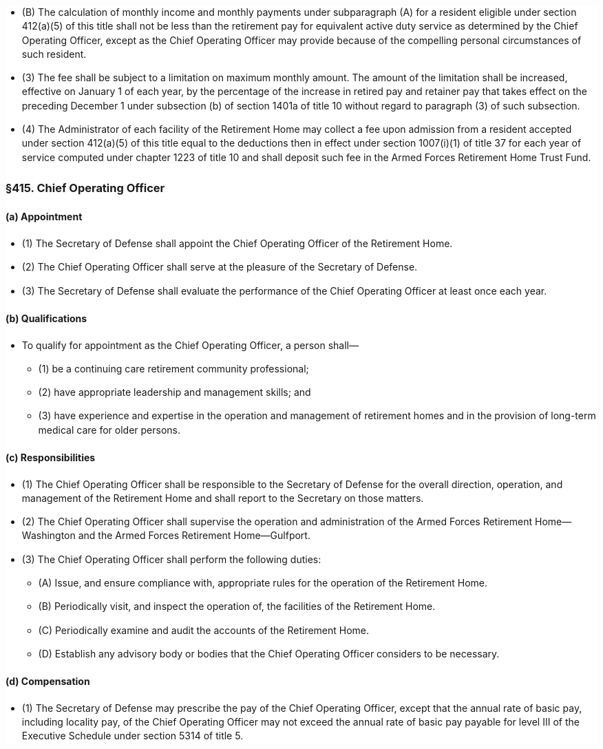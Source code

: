 * (B) The calculation of monthly income and monthly payments under subparagraph (A) for a resident eligible under section 412(a)(5) of this title shall not be less than the retirement pay for equivalent active duty service as determined by the Chief Operating Officer, except as the Chief Operating Officer may provide because of the compelling personal circumstances of such resident.

* (3) The fee shall be subject to a limitation on maximum monthly amount. The amount of the limitation shall be increased, effective on January 1 of each year, by the percentage of the increase in retired pay and retainer pay that takes effect on the preceding December 1 under subsection (b) of section 1401a of title 10 without regard to paragraph (3) of such subsection.

* (4) The Administrator of each facility of the Retirement Home may collect a fee upon admission from a resident accepted under section 412(a)(5) of this title equal to the deductions then in effect under section 1007(i)(1) of title 37 for each year of service computed under chapter 1223 of title 10 and shall deposit such fee in the Armed Forces Retirement Home Trust Fund.

### §415. Chief Operating Officer
#### (a) Appointment
* (1) The Secretary of Defense shall appoint the Chief Operating Officer of the Retirement Home.

* (2) The Chief Operating Officer shall serve at the pleasure of the Secretary of Defense.

* (3) The Secretary of Defense shall evaluate the performance of the Chief Operating Officer at least once each year.

#### (b) Qualifications
* To qualify for appointment as the Chief Operating Officer, a person shall—

  * (1) be a continuing care retirement community professional;

  * (2) have appropriate leadership and management skills; and

  * (3) have experience and expertise in the operation and management of retirement homes and in the provision of long-term medical care for older persons.

#### (c) Responsibilities
* (1) The Chief Operating Officer shall be responsible to the Secretary of Defense for the overall direction, operation, and management of the Retirement Home and shall report to the Secretary on those matters.

* (2) The Chief Operating Officer shall supervise the operation and administration of the Armed Forces Retirement Home—Washington and the Armed Forces Retirement Home—Gulfport.

* (3) The Chief Operating Officer shall perform the following duties:

  * (A) Issue, and ensure compliance with, appropriate rules for the operation of the Retirement Home.

  * (B) Periodically visit, and inspect the operation of, the facilities of the Retirement Home.

  * (C) Periodically examine and audit the accounts of the Retirement Home.

  * (D) Establish any advisory body or bodies that the Chief Operating Officer considers to be necessary.

#### (d) Compensation
* (1) The Secretary of Defense may prescribe the pay of the Chief Operating Officer, except that the annual rate of basic pay, including locality pay, of the Chief Operating Officer may not exceed the annual rate of basic pay payable for level III of the Executive Schedule under section 5314 of title 5.

